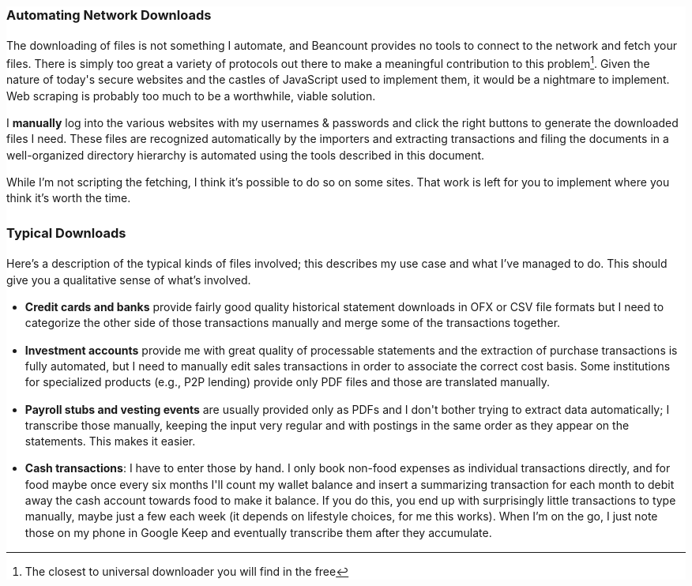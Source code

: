 ### Automating Network Downloads

The downloading of files is not something I automate, and Beancount
provides no tools to connect to the network and fetch your files. There
is simply too great a variety of protocols out there to make a
meaningful contribution to this problem[^2]. Given the nature of today's
secure websites and the castles of JavaScript used to implement them, it
would be a nightmare to implement. Web scraping is probably too much to
be a worthwhile, viable solution.

I **manually** log into the various websites with my usernames &
passwords and click the right buttons to generate the downloaded files I
need. These files are recognized automatically by the importers and
extracting transactions and filing the documents in a well-organized
directory hierarchy is automated using the tools described in this
document.

While I’m not scripting the fetching, I think it’s possible to do so on
some sites. That work is left for you to implement where you think it’s
worth the time.

### Typical Downloads

Here’s a description of the typical kinds of files involved; this
describes my use case and what I’ve managed to do. This should give you
a qualitative sense of what’s involved.

-   **Credit cards and banks** provide fairly good quality historical
    statement downloads in OFX or CSV file formats but I need to
    categorize the other side of those transactions manually and merge
    some of the transactions together.

-   **Investment accounts** provide me with great quality of processable
    statements and the extraction of purchase transactions is fully
    automated, but I need to manually edit sales transactions in order
    to associate the correct cost basis. Some institutions for
    specialized products (e.g., P2P lending) provide only PDF files and
    those are translated manually.

-   **Payroll stubs and vesting events** are usually provided only as
    PDFs and I don't bother trying to extract data automatically; I
    transcribe those manually, keeping the input very regular and with
    postings in the same order as they appear on the statements. This
    makes it easier.

-   **Cash transactions**: I have to enter those by hand. I only book
    non-food expenses as individual transactions directly, and for food
    maybe once every six months I'll count my wallet balance and insert
    a summarizing transaction for each month to debit away the cash
    account towards food to make it balance. If you do this, you end up
    with surprisingly little transactions to type manually, maybe just a
    few each week (it depends on lifestyle choices, for me this works).
    When I’m on the go, I just note those on my phone in Google Keep and
    eventually transcribe them after they accumulate.


[^1]: There are essentially three conceptual modes of entering such
[^2]: The closest to universal downloader you will find in the free
[^3]: The ‘pdftotext’ utility in poppler provides the useful ‘-layout’
[^4]: After sending them a few detailed emails about this and getting no
[^5]: As you can see, this process is partly why I don’t share my
[^6]: I don’t really understand why, since opening them up for viewing
[^7]: I personally much prefer Mercurial for the clarity of its commands